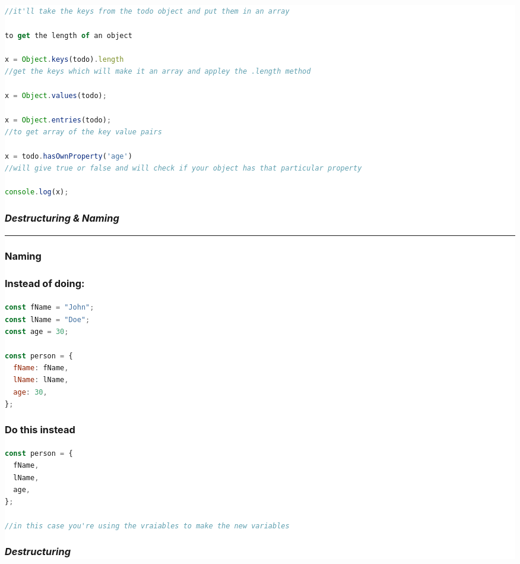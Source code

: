 ```javascript
//it'll take the keys from the todo object and put them in an array

to get the length of an object

x = Object.keys(todo).length
//get the keys which will make it an array and appley the .length method

x = Object.values(todo);

x = Object.entries(todo);
//to get array of the key value pairs

x = todo.hasOwnProperty('age')
//will give true or false and will check if your object has that particular property

console.log(x);

```

### _Destructuring & Naming_

---

### Naming

### Instead of doing:

```javascript
const fName = "John";
const lName = "Doe";
const age = 30;

const person = {
  fName: fName,
  lName: lName,
  age: 30,
};
```

### Do this instead

```javascript
const person = {
  fName,
  lName,
  age,
};

//in this case you're using the vraiables to make the new variables
```

### _Destructuring_
